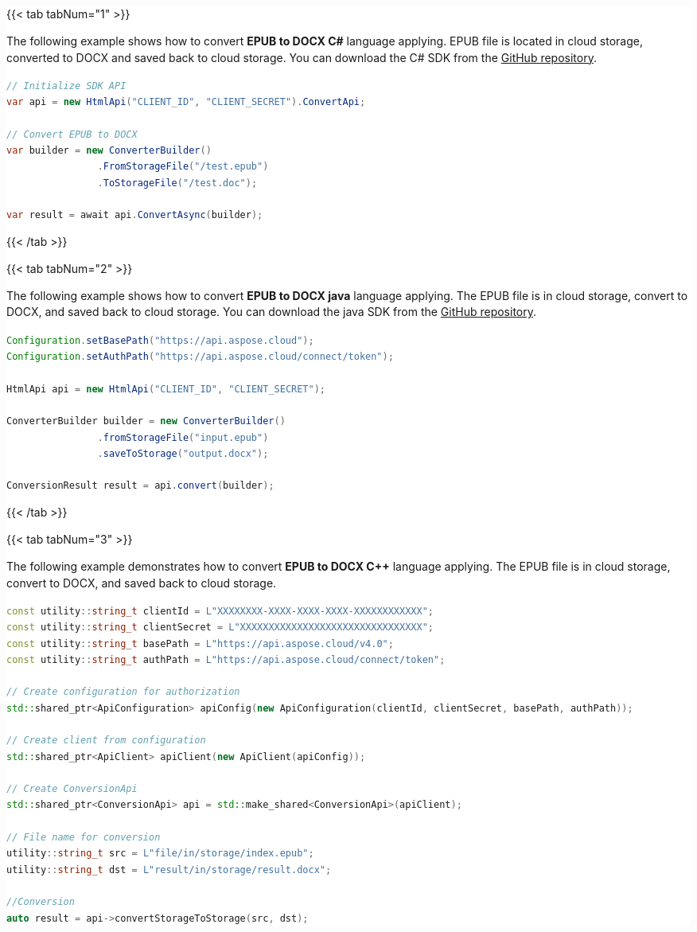 {{< tab tabNum="1" >}}

The following example shows how to convert **EPUB to DOCX C#** language applying. EPUB file is located in cloud storage, converted to DOCX and saved back to cloud storage. You can download the C# SDK from the [GitHub repository](https://github.com/aspose-html-cloud/aspose-html-cloud-dotnet).

```c#
// Initialize SDK API
var api = new HtmlApi("CLIENT_ID", "CLIENT_SECRET").ConvertApi;

// Convert EPUB to DOCX
var builder = new ConverterBuilder()
                .FromStorageFile("/test.epub")
                .ToStorageFile("/test.doc");
                
var result = await api.ConvertAsync(builder);
```

{{< /tab >}}

{{< tab tabNum="2" >}}

The following example shows how to convert **EPUB to DOCX java** language applying. The EPUB file is in cloud storage, convert to DOCX, and saved back to cloud storage. You can download the java SDK from the [GitHub repository](https://github.com/aspose-html-cloud/aspose-html-cloud-java).

```java
Configuration.setBasePath("https://api.aspose.cloud");
Configuration.setAuthPath("https://api.aspose.cloud/connect/token");

HtmlApi api = new HtmlApi("CLIENT_ID", "CLIENT_SECRET");

ConverterBuilder builder = new ConverterBuilder()
                .fromStorageFile("input.epub")
                .saveToStorage("output.docx");

ConversionResult result = api.convert(builder);
```

{{< /tab >}}

{{< tab tabNum="3" >}}

The following example demonstrates how to convert **EPUB to DOCX C++** language applying. The EPUB file is in cloud storage, convert to DOCX, and saved back to cloud storage. 

```c++
const utility::string_t clientId = L"XXXXXXXX-XXXX-XXXX-XXXX-XXXXXXXXXXXX";
const utility::string_t clientSecret = L"XXXXXXXXXXXXXXXXXXXXXXXXXXXXXXXX";
const utility::string_t basePath = L"https://api.aspose.cloud/v4.0";
const utility::string_t authPath = L"https://api.aspose.cloud/connect/token";

// Create configuration for authorization
std::shared_ptr<ApiConfiguration> apiConfig(new ApiConfiguration(clientId, clientSecret, basePath, authPath));

// Create client from configuration
std::shared_ptr<ApiClient> apiClient(new ApiClient(apiConfig));

// Create ConversionApi
std::shared_ptr<ConversionApi> api = std::make_shared<ConversionApi>(apiClient);

// File name for conversion
utility::string_t src = L"file/in/storage/index.epub";
utility::string_t dst = L"result/in/storage/result.docx";

//Conversion
auto result = api->convertStorageToStorage(src, dst);
```
